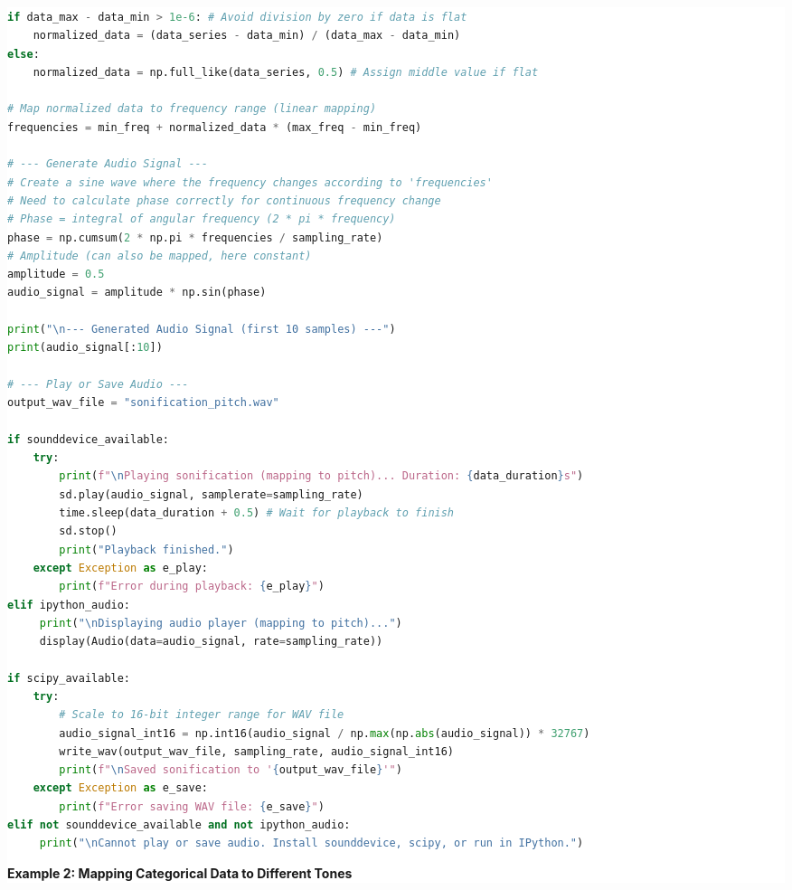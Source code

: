 ```python
if data_max - data_min > 1e-6: # Avoid division by zero if data is flat
    normalized_data = (data_series - data_min) / (data_max - data_min)
else:
    normalized_data = np.full_like(data_series, 0.5) # Assign middle value if flat

# Map normalized data to frequency range (linear mapping)
frequencies = min_freq + normalized_data * (max_freq - min_freq)

# --- Generate Audio Signal ---
# Create a sine wave where the frequency changes according to 'frequencies'
# Need to calculate phase correctly for continuous frequency change
# Phase = integral of angular frequency (2 * pi * frequency)
phase = np.cumsum(2 * np.pi * frequencies / sampling_rate)
# Amplitude (can also be mapped, here constant)
amplitude = 0.5
audio_signal = amplitude * np.sin(phase)

print("\n--- Generated Audio Signal (first 10 samples) ---")
print(audio_signal[:10])

# --- Play or Save Audio ---
output_wav_file = "sonification_pitch.wav"

if sounddevice_available:
    try:
        print(f"\nPlaying sonification (mapping to pitch)... Duration: {data_duration}s")
        sd.play(audio_signal, samplerate=sampling_rate)
        time.sleep(data_duration + 0.5) # Wait for playback to finish
        sd.stop()
        print("Playback finished.")
    except Exception as e_play:
        print(f"Error during playback: {e_play}")
elif ipython_audio:
     print("\nDisplaying audio player (mapping to pitch)...")
     display(Audio(data=audio_signal, rate=sampling_rate))

if scipy_available:
    try:
        # Scale to 16-bit integer range for WAV file
        audio_signal_int16 = np.int16(audio_signal / np.max(np.abs(audio_signal)) * 32767)
        write_wav(output_wav_file, sampling_rate, audio_signal_int16)
        print(f"\nSaved sonification to '{output_wav_file}'")
    except Exception as e_save:
        print(f"Error saving WAV file: {e_save}")
elif not sounddevice_available and not ipython_audio:
     print("\nCannot play or save audio. Install sounddevice, scipy, or run in IPython.")

```

**Example 2: Mapping Categorical Data to Different Tones**
